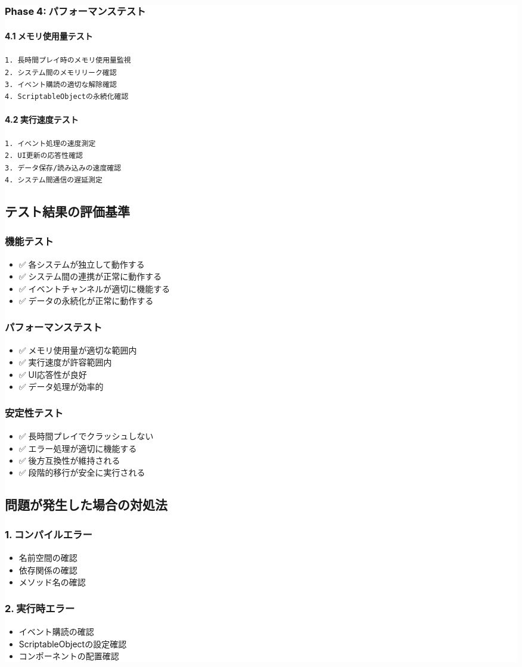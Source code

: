 ### Phase 4: パフォーマンステスト

#### 4.1 メモリ使用量テスト
```
1. 長時間プレイ時のメモリ使用量監視
2. システム間のメモリリーク確認
3. イベント購読の適切な解除確認
4. ScriptableObjectの永続化確認
```

#### 4.2 実行速度テスト
```
1. イベント処理の速度測定
2. UI更新の応答性確認
3. データ保存/読み込みの速度確認
4. システム間通信の遅延測定
```

## テスト結果の評価基準

### 機能テスト
- ✅ 各システムが独立して動作する
- ✅ システム間の連携が正常に動作する
- ✅ イベントチャンネルが適切に機能する
- ✅ データの永続化が正常に動作する

### パフォーマンステスト
- ✅ メモリ使用量が適切な範囲内
- ✅ 実行速度が許容範囲内
- ✅ UI応答性が良好
- ✅ データ処理が効率的

### 安定性テスト
- ✅ 長時間プレイでクラッシュしない
- ✅ エラー処理が適切に機能する
- ✅ 後方互換性が維持される
- ✅ 段階的移行が安全に実行される

## 問題が発生した場合の対処法

### 1. コンパイルエラー
- 名前空間の確認
- 依存関係の確認
- メソッド名の確認

### 2. 実行時エラー
- イベント購読の確認
- ScriptableObjectの設定確認
- コンポーネントの配置確認
